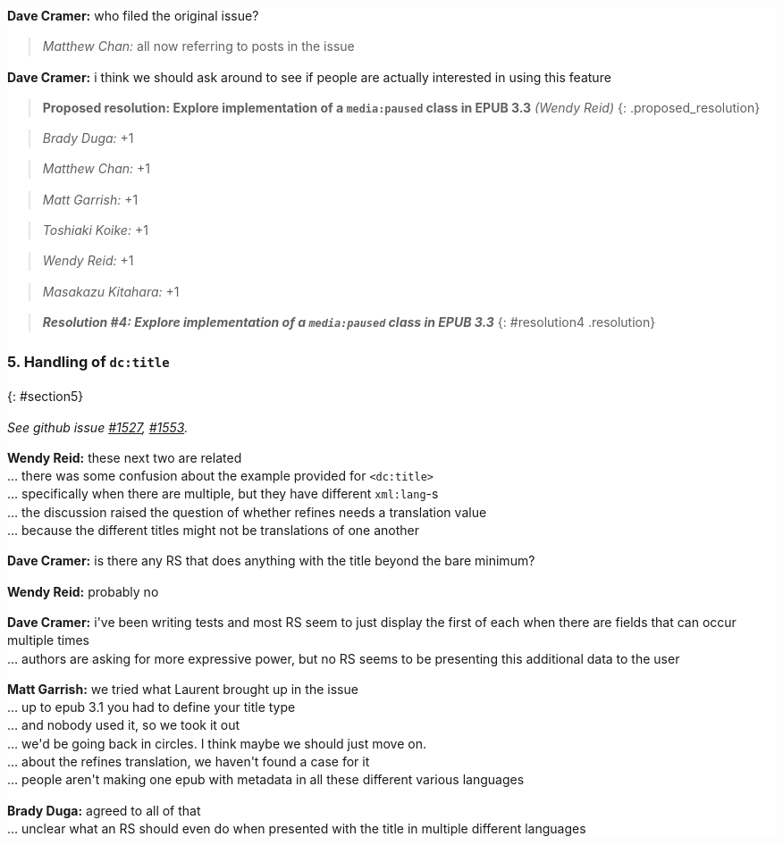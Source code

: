 **Dave Cramer:** who filed the original issue?  

> *Matthew Chan:* all now referring to posts in the issue

**Dave Cramer:** i think we should ask around to see if people are actually interested in using this feature  

> **Proposed resolution: Explore implementation of a `media:paused` class in EPUB 3.3** *(Wendy Reid)*
{: .proposed_resolution}

> *Brady Duga:* +1

> *Matthew Chan:* +1

> *Matt Garrish:* +1

> *Toshiaki Koike:* +1

> *Wendy Reid:* +1

> *Masakazu Kitahara:* +1

> ***Resolution #4: Explore implementation of a `media:paused` class in EPUB 3.3***
{: #resolution4 .resolution}

### 5. Handling of `dc:title` 
{: #section5}

_See github issue [#1527](https://github.com/w3c/epub-specs/issues/1527), [#1553](https://github.com/w3c/epub-specs/issues/1553)._





**Wendy Reid:** these next two are related  
… there was some confusion about the example provided for `<dc:title>`  
… specifically when there are multiple, but they have different `xml:lang`-s  
… the discussion raised the question of whether refines needs a translation value  
… because the different titles might not be translations of one another  

**Dave Cramer:** is there any RS that does anything with the title beyond the bare minimum?  

**Wendy Reid:** probably no  

**Dave Cramer:** i've been writing tests and most RS seem to just display the first of each when there are fields that can occur multiple times  
… authors are asking for more expressive power, but no RS seems to be presenting this additional data to the user  

**Matt Garrish:** we tried what Laurent brought up in the issue  
… up to epub 3.1 you had to define your title type  
… and nobody used it, so we took it out  
… we'd be going back in circles. I think maybe we should just move on.  
… about the refines translation, we haven't found a case for it  
… people aren't making one epub with metadata in all these different various languages  

**Brady Duga:** agreed to all of that  
… unclear what an RS should even do when presented with the title in multiple different languages  
